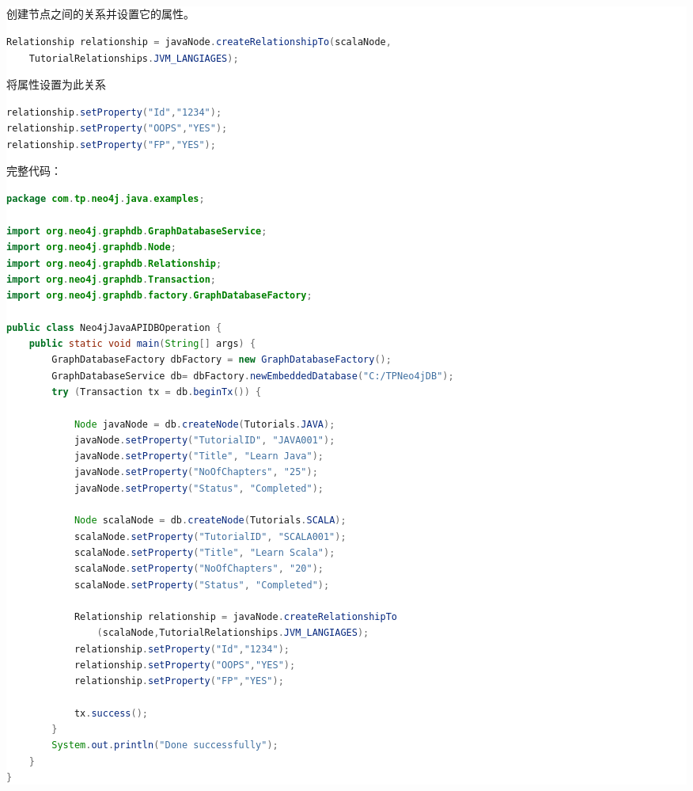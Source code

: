 创建节点之间的关系并设置它的属性。

```java
Relationship relationship = javaNode.createRelationshipTo(scalaNode,
	TutorialRelationships.JVM_LANGIAGES);
```

将属性设置为此关系

```java
relationship.setProperty("Id","1234");
relationship.setProperty("OOPS","YES");
relationship.setProperty("FP","YES");
```

完整代码：

```java
package com.tp.neo4j.java.examples;

import org.neo4j.graphdb.GraphDatabaseService;
import org.neo4j.graphdb.Node;
import org.neo4j.graphdb.Relationship;
import org.neo4j.graphdb.Transaction;
import org.neo4j.graphdb.factory.GraphDatabaseFactory;

public class Neo4jJavaAPIDBOperation {
    public static void main(String[] args) {
        GraphDatabaseFactory dbFactory = new GraphDatabaseFactory();
        GraphDatabaseService db= dbFactory.newEmbeddedDatabase("C:/TPNeo4jDB");
        try (Transaction tx = db.beginTx()) {

            Node javaNode = db.createNode(Tutorials.JAVA);
            javaNode.setProperty("TutorialID", "JAVA001");
            javaNode.setProperty("Title", "Learn Java");
            javaNode.setProperty("NoOfChapters", "25");
            javaNode.setProperty("Status", "Completed");				

            Node scalaNode = db.createNode(Tutorials.SCALA);
            scalaNode.setProperty("TutorialID", "SCALA001");
            scalaNode.setProperty("Title", "Learn Scala");
            scalaNode.setProperty("NoOfChapters", "20");
            scalaNode.setProperty("Status", "Completed");

            Relationship relationship = javaNode.createRelationshipTo
                (scalaNode,TutorialRelationships.JVM_LANGIAGES);
            relationship.setProperty("Id","1234");
            relationship.setProperty("OOPS","YES");
            relationship.setProperty("FP","YES");

            tx.success();
        }
        System.out.println("Done successfully");
    }
}
```
